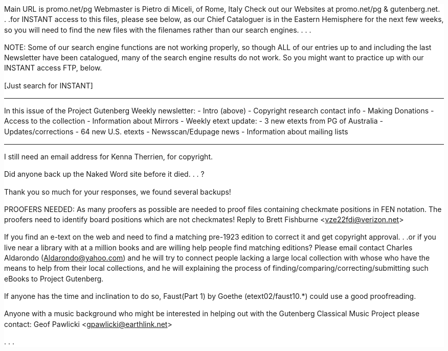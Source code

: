 Main URL is promo.net/pg Webmaster is Pietro di Miceli, of Rome, Italy
Check out our Websites at promo.net/pg & gutenberg.net. . .for INSTANT
access to this files, please see below, as our Chief Cataloguer is in
the Eastern Hemisphere for the next few weeks, so you will need to find
the new files with the filenames rather than our search engines. . . .

NOTE:  Some of our search engine functions are not working properly,
so though ALL of our entries up to and including the last Newsletter
have been catalogued, many of the search engine results do not work.
So you might want to practice up with our INSTANT access FTP, below.

[Just search for INSTANT]

***

In this issue of the Project Gutenberg Weekly newsletter:
         - Intro (above)
         - Copyright research contact info
         - Making Donations
         - Access to the collection
         - Information about Mirrors
         - Weekly etext update:
           - 3 new etexts from PG of Australia
           - Updates/corrections
           - 64 new U.S. etexts
         - Newsscan/Edupage news
         - Information about mailing lists

***

I still need an email address for Kenna Therrien, for copyright.

Did anyone back up the Naked Word site before it died. . . ?

Thank you so much for your responses, we found several backups!

PROOFERS NEEDED:  As many proofers as possible are needed to
proof files containing checkmate positions in FEN notation.
The proofers need to identify board positions which are not
checkmates!  Reply to Brett Fishburne &lt;vze22fdi@verizon.net&gt;

If you find an e-text on the web and need to find a matching pre-1923 edition
to correct it and get copyright approval. . .or if you live near a library
with at a million books and are willing help people find matching editions?
Please email contact Charles Aldarondo (Aldarondo@yahoo.com) and he will try
to connect people lacking a large local collection with whose who have the
means to help from their local collections, and he will explaining the process
of finding/comparing/correcting/submitting such eBooks to Project Gutenberg.

If anyone has the time and inclination to do so, Faust(Part 1)
by Goethe (etext02/faust10.*) could use a good proofreading.

Anyone with a music background who might be interested
in helping out with the Gutenberg Classical Music Project
please contact:  Geof Pawlicki &lt;gpawlicki@earthlink.net&gt;

. . .
